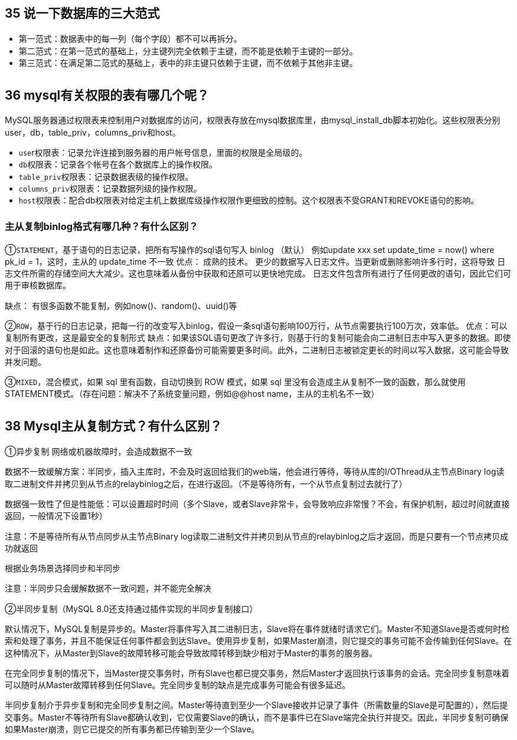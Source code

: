 ## 35 说一下数据库的三大范式

-   第一范式：数据表中的每一列（每个字段）都不可以再拆分。
-   第二范式：在第一范式的基础上，分主键列完全依赖于主键，而不能是依赖于主键的一部分。
-   第三范式：在满足第二范式的基础上，表中的非主键只依赖于主键，而不依赖于其他非主键。

## 36 mysql有关权限的表有哪几个呢？

MySQL服务器通过权限表来控制用户对数据库的访问，权限表存放在mysql数据库里，由mysql_install_db脚本初始化。这些权限表分别user，db，table_priv，columns_priv和host。

-   `use`r权限表：记录允许连接到服务器的用户帐号信息，里面的权限是全局级的。
-   `db`权限表：记录各个帐号在各个数据库上的操作权限。
-   `table_priv`权限表：记录数据表级的操作权限。
-   `columns_priv`权限表：记录数据列级的操作权限。
-   `host`权限表：配合db权限表对给定主机上数据库级操作权限作更细致的控制。这个权限表不受GRANT和REVOKE语句的影响。

### 主从复制binlog格式有哪几种？有什么区别？

①`STATEMENT`，基于语句的日志记录，把所有写操作的sql语句写入 binlog （默认） 例如update xxx set update_time = now() where pk_id = 1，这时，主从的 update_time 不一致 优点： 成熟的技术。 更少的数据写入日志文件。当更新或删除影响许多行时，这将导致 日志文件所需的存储空间大大减少。这也意味着从备份中获取和还原可以更快地完成。 日志文件包含所有进行了任何更改的语句，因此它们可用于审核数据库。

缺点： 有很多函数不能复制，例如now()、random()、uuid()等

②`ROW`，基于行的日志记录，把每一行的改变写入binlog，假设一条sql语句影响100万行，从节点需要执行100万次，效率低。 优点：可以复制所有更改，这是最安全的复制形式 缺点：如果该SQL语句更改了许多行，则基于行的复制可能会向二进制日志中写入更多的数据。即使对于回滚的语句也是如此。这也意味着制作和还原备份可能需要更多时间。此外，二进制日志被锁定更长的时间以写入数据，这可能会导致并发问题。

③`MIXED`，混合模式，如果 sql 里有函数，自动切换到 ROW 模式，如果 sql 里没有会造成主从复制不一致的函数，那么就使用STATEMENT模式。（存在问题：解决不了系统变量问题，例如@@host name，主从的主机名不一致）

## 38 Mysql主从复制方式？有什么区别？

①异步复制 网络或机器故障时，会造成数据不一致

数据不一致缓解方案：半同步，插入主库时，不会及时返回给我们的web端，他会进行等待，等待从库的I/OThread从主节点Binary log读取二进制文件并拷贝到从节点的relaybinlog之后，在进行返回。（不是等待所有，一个从节点复制过去就行了）

数据强一致性了但是性能低：可以设置超时时间（多个Slave，或者Slave非常卡，会导致响应非常慢？不会，有保护机制，超过时间就直接返回，一般情况下设置1秒）

注意：不是等待所有从节点同步从主节点Binary log读取二进制文件并拷贝到从节点的relaybinlog之后才返回，而是只要有一个节点拷贝成功就返回

根据业务场景选择同步和半同步

注意：半同步只会缓解数据不一致问题，并不能完全解决

②半同步复制（MySQL 8.0还支持通过插件实现的半同步复制接口）

默认情况下，MySQL复制是异步的。Master将事件写入其二进制日志，Slave将在事件就绪时请求它们。Master不知道Slave是否或何时检索和处理了事务，并且不能保证任何事件都会到达Slave。使用异步复制，如果Master崩溃，则它提交的事务可能不会传输到任何Slave。在这种情况下，从Master到Slave的故障转移可能会导致故障转移到缺少相对于Master的事务的服务器。

在完全同步复制的情况下，当Master提交事务时，所有Slave也都已提交事务，然后Master才返回执行该事务的会话。完全同步复制意味着可以随时从Master故障转移到任何Slave。完全同步复制的缺点是完成事务可能会有很多延迟。

半同步复制介于异步复制和完全同步复制之间。Master等待直到至少一个Slave接收并记录了事件（所需数量的Slave是可配置的），然后提交事务。Master不等待所有Slave都确认收到，它仅需要Slave的确认，而不是事件已在Slave端完全执行并提交。因此，半同步复制可确保如果Master崩溃，则它已提交的所有事务都已传输到至少一个Slave。
